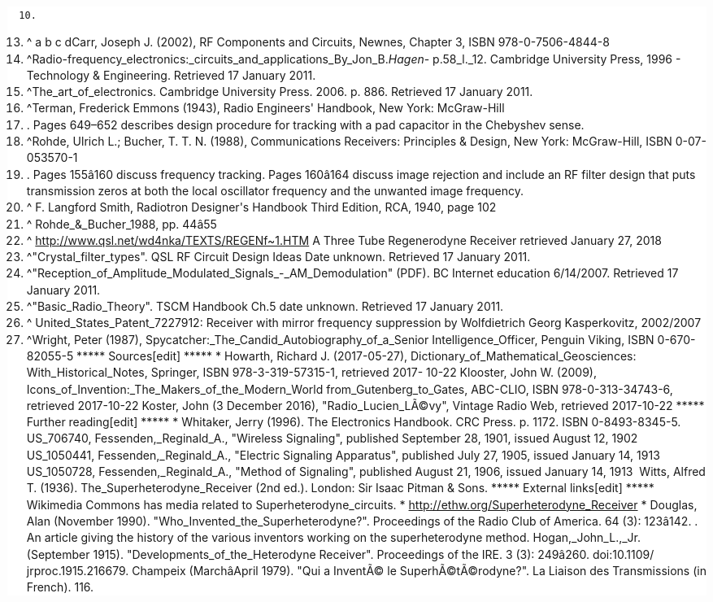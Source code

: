       10.
  13. ^ a b c dCarr, Joseph J. (2002), RF Components and Circuits, Newnes,
      Chapter 3, ISBN 978-0-7506-4844-8
  14. ^Radio-frequency_electronics:_circuits_and_applications_By_Jon_B._Hagen_-
      p.58_l._12. Cambridge University Press, 1996 - Technology & Engineering.
      Retrieved 17 January 2011.
  15. ^The_art_of_electronics. Cambridge University Press. 2006. p. 886.
      Retrieved 17 January 2011.
  16. ^Terman, Frederick Emmons (1943), Radio Engineers' Handbook, New York:
      McGraw-Hill
  17. . Pages 649–652 describes design procedure for tracking with a pad
      capacitor in the Chebyshev sense.
  18. ^Rohde, Ulrich L.; Bucher, T. T. N. (1988), Communications Receivers:
      Principles & Design, New York: McGraw-Hill, ISBN 0-07-053570-1
  19. . Pages 155â160 discuss frequency tracking. Pages 160â164 discuss
      image rejection and include an RF filter design that puts transmission
      zeros at both the local oscillator frequency and the unwanted image
      frequency.
  20. ^  F. Langford Smith, Radiotron Designer's Handbook Third Edition, RCA,
      1940, page 102
  21. ^ Rohde_&_Bucher_1988, pp. 44â55
  22. ^ http://www.qsl.net/wd4nka/TEXTS/REGENf~1.HTM A Three Tube Regenerodyne
      Receiver retrieved January 27, 2018
  23. ^"Crystal_filter_types". QSL RF Circuit Design Ideas Date unknown.
      Retrieved 17 January 2011.
  24. ^"Reception_of_Amplitude_Modulated_Signals_-_AM_Demodulation" (PDF). BC
      Internet education 6/14/2007. Retrieved 17 January 2011.
  25. ^"Basic_Radio_Theory". TSCM Handbook Ch.5 date unknown. Retrieved 17
      January 2011.
  26. ^ United_States_Patent_7227912: Receiver with mirror frequency
      suppression by Wolfdietrich Georg Kasperkovitz, 2002/2007
  27. ^Wright, Peter (1987), Spycatcher:_The_Candid_Autobiography_of_a_Senior
      Intelligence_Officer, Penguin Viking, ISBN 0-670-82055-5
***** Sources[edit] *****
    * Howarth, Richard J. (2017-05-27), Dictionary_of_Mathematical_Geosciences:
      With_Historical_Notes, Springer, ISBN 978-3-319-57315-1, retrieved 2017-
      10-22
Klooster, John W. (2009), Icons_of_Invention:_The_Makers_of_the_Modern_World
from_Gutenberg_to_Gates, ABC-CLIO, ISBN 978-0-313-34743-6, retrieved 2017-10-22
Koster, John (3 December 2016), "Radio_Lucien_LÃ©vy", Vintage Radio Web,
retrieved 2017-10-22
***** Further reading[edit] *****
    * Whitaker, Jerry (1996). The Electronics Handbook. CRC Press. p. 1172.
      ISBN 0-8493-8345-5.
US_706740, Fessenden,_Reginald_A., "Wireless Signaling", published September
28, 1901, issued August 12, 1902 
US_1050441, Fessenden,_Reginald_A., "Electric Signaling Apparatus", published
July 27, 1905, issued January 14, 1913 
US_1050728, Fessenden,_Reginald_A., "Method of Signaling", published August 21,
1906, issued January 14, 1913 
Witts, Alfred T. (1936). The_Superheterodyne_Receiver (2nd ed.). London: Sir
Isaac Pitman & Sons.
***** External links[edit] *****
 Wikimedia Commons has media related to Superheterodyne_circuits.
    * http://ethw.org/Superheterodyne_Receiver
    * Douglas, Alan (November 1990). "Who_Invented_the_Superheterodyne?".
      Proceedings of the Radio Club of America. 64 (3): 123â142.
. An article giving the history of the various inventors working on the
superheterodyne method.
Hogan,_John_L.,_Jr. (September 1915). "Developments_of_the_Heterodyne
Receiver". Proceedings of the IRE. 3 (3): 249â260. doi:10.1109/
jrproc.1915.216679.
Champeix (MarchâApril 1979). "Qui a InventÃ© le SuperhÃ©tÃ©rodyne?". La
Liaison des Transmissions (in French). 116.